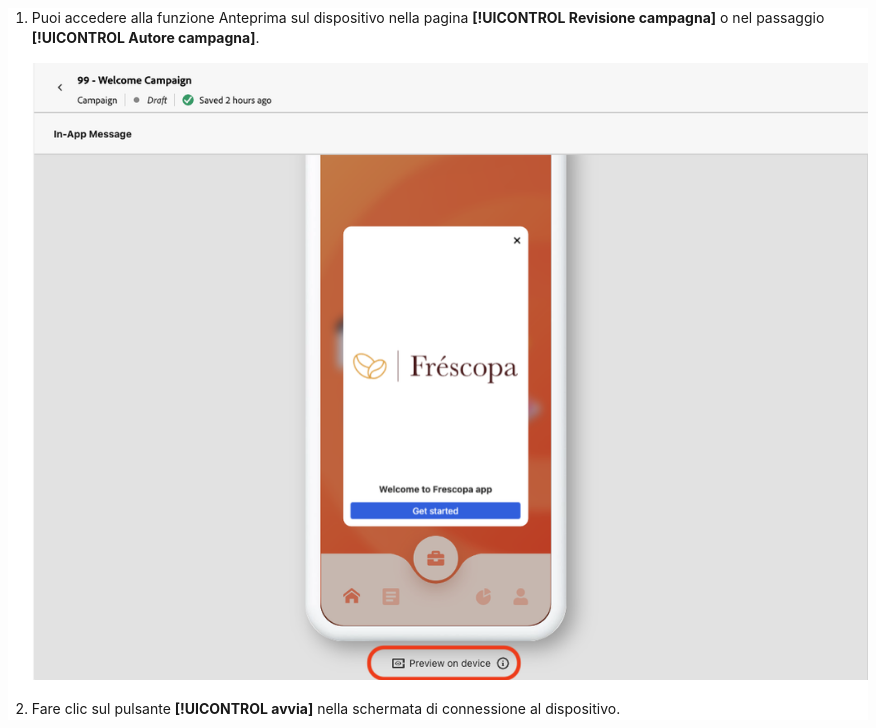 1. Puoi accedere alla funzione Anteprima sul dispositivo nella pagina **[!UICONTROL Revisione campagna]** o nel passaggio **[!UICONTROL Autore campagna]**.

   ![pulsante Anteprima sul dispositivo](/help/summit-lab-2024/l820-lab-workbook/assets/3-3-1-1-preview-on-device-button.png)
   <br>

1. Fare clic sul pulsante **[!UICONTROL avvia]** nella schermata di connessione al dispositivo.
